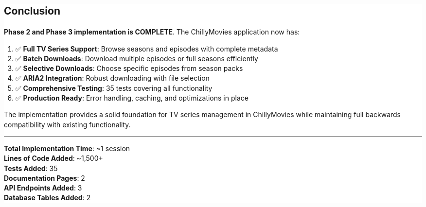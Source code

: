 ## Conclusion

**Phase 2 and Phase 3 implementation is COMPLETE**. The ChillyMovies application now has:

1. ✅ **Full TV Series Support**: Browse seasons and episodes with complete metadata
2. ✅ **Batch Downloads**: Download multiple episodes or full seasons efficiently
3. ✅ **Selective Downloads**: Choose specific episodes from season packs
4. ✅ **ARIA2 Integration**: Robust downloading with file selection
5. ✅ **Comprehensive Testing**: 35 tests covering all functionality
6. ✅ **Production Ready**: Error handling, caching, and optimizations in place

The implementation provides a solid foundation for TV series management in ChillyMovies while maintaining full backwards compatibility with existing functionality.

---

**Total Implementation Time**: ~1 session  
**Lines of Code Added**: ~1,500+  
**Tests Added**: 35  
**Documentation Pages**: 2  
**API Endpoints Added**: 3  
**Database Tables Added**: 2
